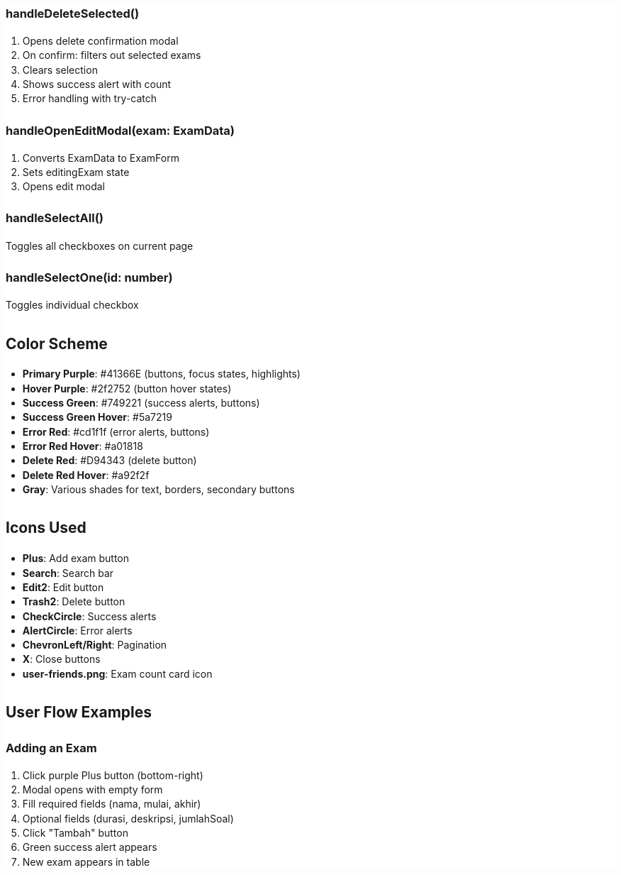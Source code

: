 ### handleDeleteSelected()
1. Opens delete confirmation modal
2. On confirm: filters out selected exams
3. Clears selection
4. Shows success alert with count
5. Error handling with try-catch

### handleOpenEditModal(exam: ExamData)
1. Converts ExamData to ExamForm
2. Sets editingExam state
3. Opens edit modal

### handleSelectAll()
Toggles all checkboxes on current page

### handleSelectOne(id: number)
Toggles individual checkbox

## Color Scheme

- **Primary Purple**: #41366E (buttons, focus states, highlights)
- **Hover Purple**: #2f2752 (button hover states)
- **Success Green**: #749221 (success alerts, buttons)
- **Success Green Hover**: #5a7219
- **Error Red**: #cd1f1f (error alerts, buttons)
- **Error Red Hover**: #a01818
- **Delete Red**: #D94343 (delete button)
- **Delete Red Hover**: #a92f2f
- **Gray**: Various shades for text, borders, secondary buttons

## Icons Used

- **Plus**: Add exam button
- **Search**: Search bar
- **Edit2**: Edit button
- **Trash2**: Delete button
- **CheckCircle**: Success alerts
- **AlertCircle**: Error alerts
- **ChevronLeft/Right**: Pagination
- **X**: Close buttons
- **user-friends.png**: Exam count card icon

## User Flow Examples

### Adding an Exam
1. Click purple Plus button (bottom-right)
2. Modal opens with empty form
3. Fill required fields (nama, mulai, akhir)
4. Optional fields (durasi, deskripsi, jumlahSoal)
5. Click "Tambah" button
6. Green success alert appears
7. New exam appears in table
